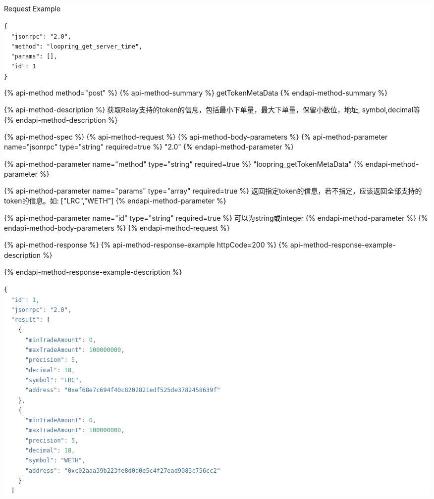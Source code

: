 Request Example

```text
{
  "jsonrpc": "2.0",
  "method": "loopring_get_server_time",
  "params": [],
  "id": 1
}
```

{% api-method method="post" %}
{% api-method-summary %}
 getTokenMetaData
{% endapi-method-summary %}

{% api-method-description %}
 获取Relay支持的token的信息，包括最小下单量，最大下单量，保留小数位，地址, symbol,decimal等
{% endapi-method-description %}

{% api-method-spec %}
{% api-method-request %}
{% api-method-body-parameters %}
{% api-method-parameter name="jsonrpc" type="string" required=true %}
"2.0"
{% endapi-method-parameter %}

{% api-method-parameter name="method" type="string" required=true %}
"loopring\_getTokenMetaData"
{% endapi-method-parameter %}

{% api-method-parameter name="params" type="array" required=true %}
 返回指定token的信息，若不指定，应该返回全部支持的token的信息。如: \["LRC","WETH"\]
{% endapi-method-parameter %}

{% api-method-parameter name="id" type="string" required=true %}
 可以为string或integer
{% endapi-method-parameter %}
{% endapi-method-body-parameters %}
{% endapi-method-request %}

{% api-method-response %}
{% api-method-response-example httpCode=200 %}
{% api-method-response-example-description %}

{% endapi-method-response-example-description %}

```javascript
{
  "id": 1,
  "jsonrpc": "2.0",
  "result": [
    {
      "minTradeAmount": 0,
      "maxTradeAmount": 100000000,
      "precision": 5,
      "decimal": 18,
      "symbol": "LRC",
      "address": "0xef68e7c694f40c8202821edf525de3782458639f"
    },
    {
      "minTradeAmount": 0,
      "maxTradeAmount": 100000000,
      "precision": 5,
      "decimal": 18,
      "symbol": "WETH",
      "address": "0xc02aaa39b223fe8d0a0e5c4f27ead9083c756cc2"
    }
  ]
```
